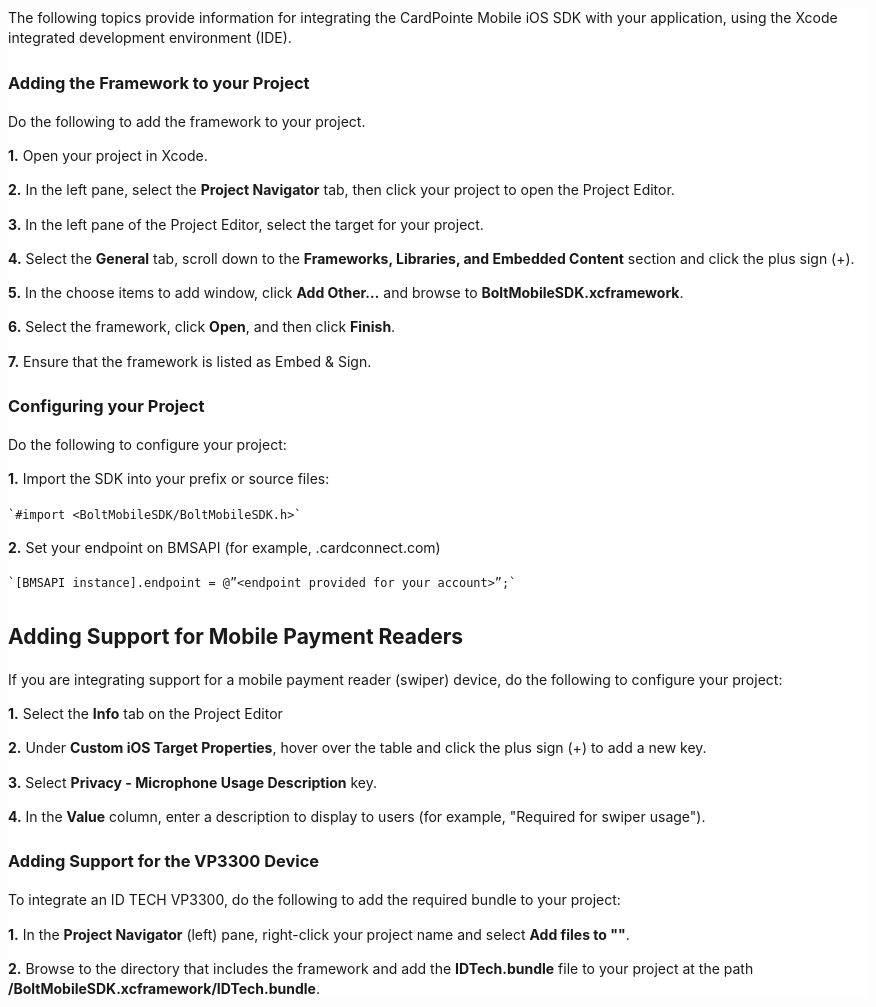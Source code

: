 The following topics provide information for integrating the CardPointe Mobile iOS SDK with your application, using the Xcode integrated development environment (IDE).

### Adding the Framework to your Project

Do the following to add the framework to your project.

**1.** Open your project in Xcode. 

**2.** In the left pane, select the **Project Navigator** tab, then click your project to open the Project Editor.

**3.** In the left pane of the Project Editor, select the target for your project.

**4.** Select the **General** tab, scroll down to the **Frameworks, Libraries, and Embedded Content** section and click the plus sign (+).

**5.** In the choose items to add window, click **Add Other…** and browse to **BoltMobileSDK.xcframework**. 

**6.** Select the framework, click **Open**, and then click **Finish**.

**7.** Ensure that the framework is listed as Embed & Sign.

### Configuring your Project

Do the following to configure your project:

**1.** Import the SDK into your prefix or source files:

    `#import <BoltMobileSDK/BoltMobileSDK.h>`

**2.** Set your endpoint on BMSAPI (for example, <host>.cardconnect.com)

    `[BMSAPI instance].endpoint = @”<endpoint provided for your account>”;`

## Adding Support for Mobile Payment Readers

If you are integrating support for a mobile payment reader (swiper) device, do the following to configure your project:

**1.** Select the **Info** tab on the Project Editor

**2.** Under **Custom iOS Target Properties**, hover over the table and click the plus sign (+) to add a new key.

**3.** Select **Privacy - Microphone Usage Description** key.

**4.** In the **Value** column, enter a description to display to users (for example, "Required for swiper usage").

### Adding Support for the VP3300 Device

To integrate an ID TECH VP3300, do the following to add the required bundle to your project:

**1.** In the **Project Navigator** (left) pane, right-click your project name and select **Add files to "<app name>"**.

**2.** Browse to the directory that includes the framework and add the **IDTech.bundle** file to your project at the path **<project directory>/BoltMobileSDK.xcframework/IDTech.bundle**.
